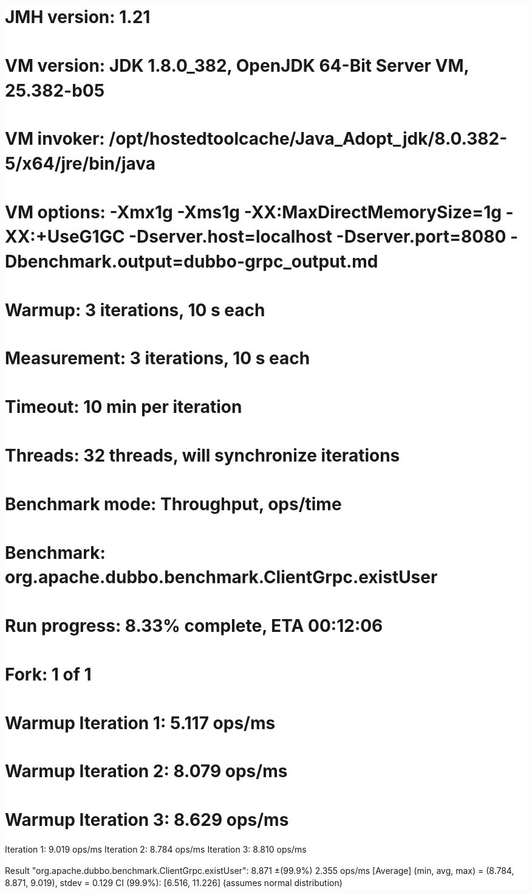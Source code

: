 
# JMH version: 1.21
# VM version: JDK 1.8.0_382, OpenJDK 64-Bit Server VM, 25.382-b05
# VM invoker: /opt/hostedtoolcache/Java_Adopt_jdk/8.0.382-5/x64/jre/bin/java
# VM options: -Xmx1g -Xms1g -XX:MaxDirectMemorySize=1g -XX:+UseG1GC -Dserver.host=localhost -Dserver.port=8080 -Dbenchmark.output=dubbo-grpc_output.md
# Warmup: 3 iterations, 10 s each
# Measurement: 3 iterations, 10 s each
# Timeout: 10 min per iteration
# Threads: 32 threads, will synchronize iterations
# Benchmark mode: Throughput, ops/time
# Benchmark: org.apache.dubbo.benchmark.ClientGrpc.existUser

# Run progress: 8.33% complete, ETA 00:12:06
# Fork: 1 of 1
# Warmup Iteration   1: 5.117 ops/ms
# Warmup Iteration   2: 8.079 ops/ms
# Warmup Iteration   3: 8.629 ops/ms
Iteration   1: 9.019 ops/ms
Iteration   2: 8.784 ops/ms
Iteration   3: 8.810 ops/ms


Result "org.apache.dubbo.benchmark.ClientGrpc.existUser":
  8.871 ±(99.9%) 2.355 ops/ms [Average]
  (min, avg, max) = (8.784, 8.871, 9.019), stdev = 0.129
  CI (99.9%): [6.516, 11.226] (assumes normal distribution)
